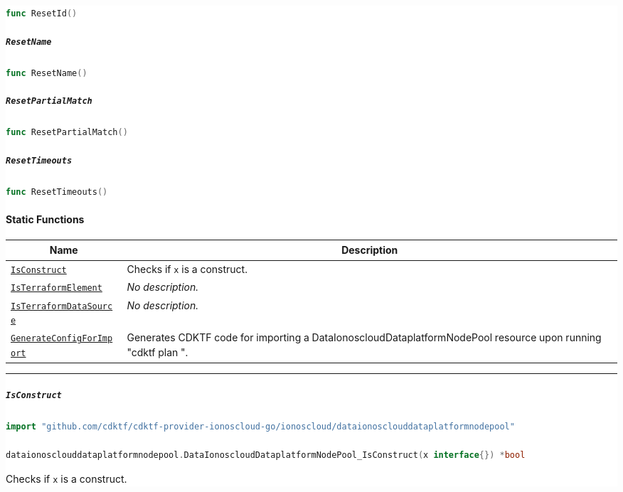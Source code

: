 ```go
func ResetId()
```

##### `ResetName` <a name="ResetName" id="@cdktf/provider-ionoscloud.dataIonoscloudDataplatformNodePool.DataIonoscloudDataplatformNodePool.resetName"></a>

```go
func ResetName()
```

##### `ResetPartialMatch` <a name="ResetPartialMatch" id="@cdktf/provider-ionoscloud.dataIonoscloudDataplatformNodePool.DataIonoscloudDataplatformNodePool.resetPartialMatch"></a>

```go
func ResetPartialMatch()
```

##### `ResetTimeouts` <a name="ResetTimeouts" id="@cdktf/provider-ionoscloud.dataIonoscloudDataplatformNodePool.DataIonoscloudDataplatformNodePool.resetTimeouts"></a>

```go
func ResetTimeouts()
```

#### Static Functions <a name="Static Functions" id="Static Functions"></a>

| **Name** | **Description** |
| --- | --- |
| <code><a href="#@cdktf/provider-ionoscloud.dataIonoscloudDataplatformNodePool.DataIonoscloudDataplatformNodePool.isConstruct">IsConstruct</a></code> | Checks if `x` is a construct. |
| <code><a href="#@cdktf/provider-ionoscloud.dataIonoscloudDataplatformNodePool.DataIonoscloudDataplatformNodePool.isTerraformElement">IsTerraformElement</a></code> | *No description.* |
| <code><a href="#@cdktf/provider-ionoscloud.dataIonoscloudDataplatformNodePool.DataIonoscloudDataplatformNodePool.isTerraformDataSource">IsTerraformDataSource</a></code> | *No description.* |
| <code><a href="#@cdktf/provider-ionoscloud.dataIonoscloudDataplatformNodePool.DataIonoscloudDataplatformNodePool.generateConfigForImport">GenerateConfigForImport</a></code> | Generates CDKTF code for importing a DataIonoscloudDataplatformNodePool resource upon running "cdktf plan <stack-name>". |

---

##### `IsConstruct` <a name="IsConstruct" id="@cdktf/provider-ionoscloud.dataIonoscloudDataplatformNodePool.DataIonoscloudDataplatformNodePool.isConstruct"></a>

```go
import "github.com/cdktf/cdktf-provider-ionoscloud-go/ionoscloud/dataionosclouddataplatformnodepool"

dataionosclouddataplatformnodepool.DataIonoscloudDataplatformNodePool_IsConstruct(x interface{}) *bool
```

Checks if `x` is a construct.
